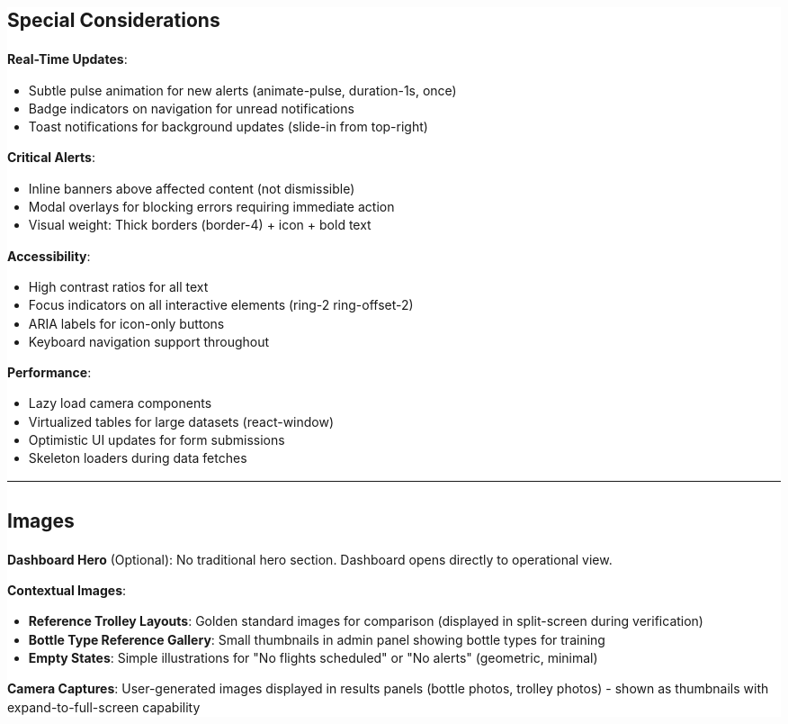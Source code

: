 
## Special Considerations

**Real-Time Updates**:
- Subtle pulse animation for new alerts (animate-pulse, duration-1s, once)
- Badge indicators on navigation for unread notifications
- Toast notifications for background updates (slide-in from top-right)

**Critical Alerts**:
- Inline banners above affected content (not dismissible)
- Modal overlays for blocking errors requiring immediate action
- Visual weight: Thick borders (border-4) + icon + bold text

**Accessibility**:
- High contrast ratios for all text
- Focus indicators on all interactive elements (ring-2 ring-offset-2)
- ARIA labels for icon-only buttons
- Keyboard navigation support throughout

**Performance**:
- Lazy load camera components
- Virtualized tables for large datasets (react-window)
- Optimistic UI updates for form submissions
- Skeleton loaders during data fetches

---

## Images

**Dashboard Hero** (Optional):
No traditional hero section. Dashboard opens directly to operational view.

**Contextual Images**:
- **Reference Trolley Layouts**: Golden standard images for comparison (displayed in split-screen during verification)
- **Bottle Type Reference Gallery**: Small thumbnails in admin panel showing bottle types for training
- **Empty States**: Simple illustrations for "No flights scheduled" or "No alerts" (geometric, minimal)

**Camera Captures**: User-generated images displayed in results panels (bottle photos, trolley photos) - shown as thumbnails with expand-to-full-screen capability